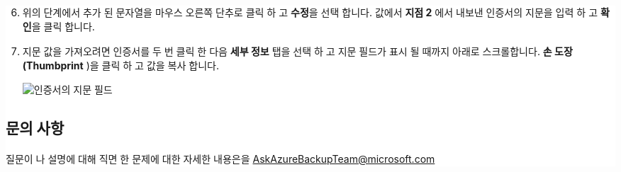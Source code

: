 6. 위의 단계에서 추가 된 문자열을 마우스 오른쪽 단추로 클릭 하 고 **수정**을 선택 합니다. 값에서 **지점 2** 에서 내보낸 인증서의 지문을 입력 하 고 **확인**을 클릭 합니다.

7. 지문 값을 가져오려면 인증서를 두 번 클릭 한 다음 **세부 정보** 탭을 선택 하 고 지문 필드가 표시 될 때까지 아래로 스크롤합니다. **손 도장 (Thumbprint** )을 클릭 하 고 값을 복사 합니다.

    ![인증서의 지문 필드](./media/offline-backup-azure-data-box/thumbprint-field.png)

## <a name="questions"></a>문의 사항

질문이 나 설명에 대해 직면 한 문제에 대한 자세한 내용은을 [AskAzureBackupTeam@microsoft.com](mailto:AskAzureBackupTeam@microsoft.com)
